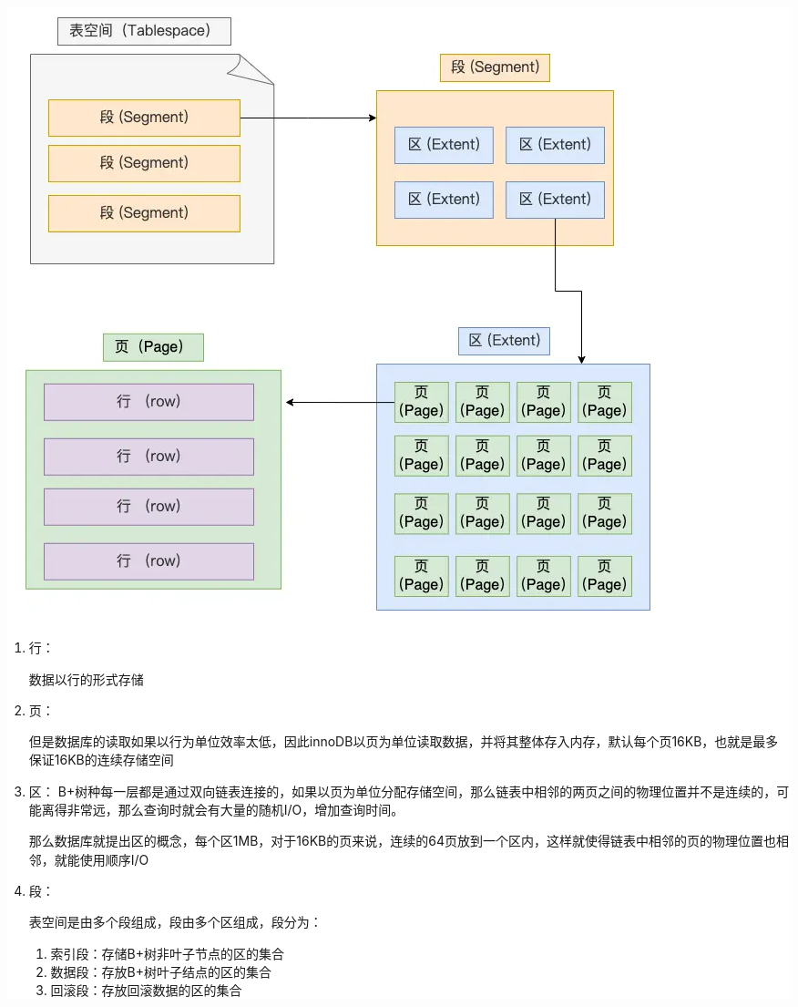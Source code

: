 ![img](./image/b5cb0bd8cd58da451bc5e7865f08b7ed.png)

1. 行：

   数据以行的形式存储

2. 页：

   但是数据库的读取如果以行为单位效率太低，因此innoDB以页为单位读取数据，并将其整体存入内存，默认每个页16KB，也就是最多保证16KB的连续存储空间

3. 区： B+树种每一层都是通过双向链表连接的，如果以页为单位分配存储空间，那么链表中相邻的两页之间的物理位置并不是连续的，可能离得非常远，那么查询时就会有大量的随机I/O，增加查询时间。

   那么数据库就提出区的概念，每个区1MB，对于16KB的页来说，连续的64页放到一个区内，这样就使得链表中相邻的页的物理位置也相邻，就能使用顺序I/O

4. 段：

   表空间是由多个段组成，段由多个区组成，段分为：

   1. 索引段：存储B+树非叶子节点的区的集合
   2. 数据段：存放B+树叶子结点的区的集合
   3. 回滚段：存放回滚数据的区的集合
